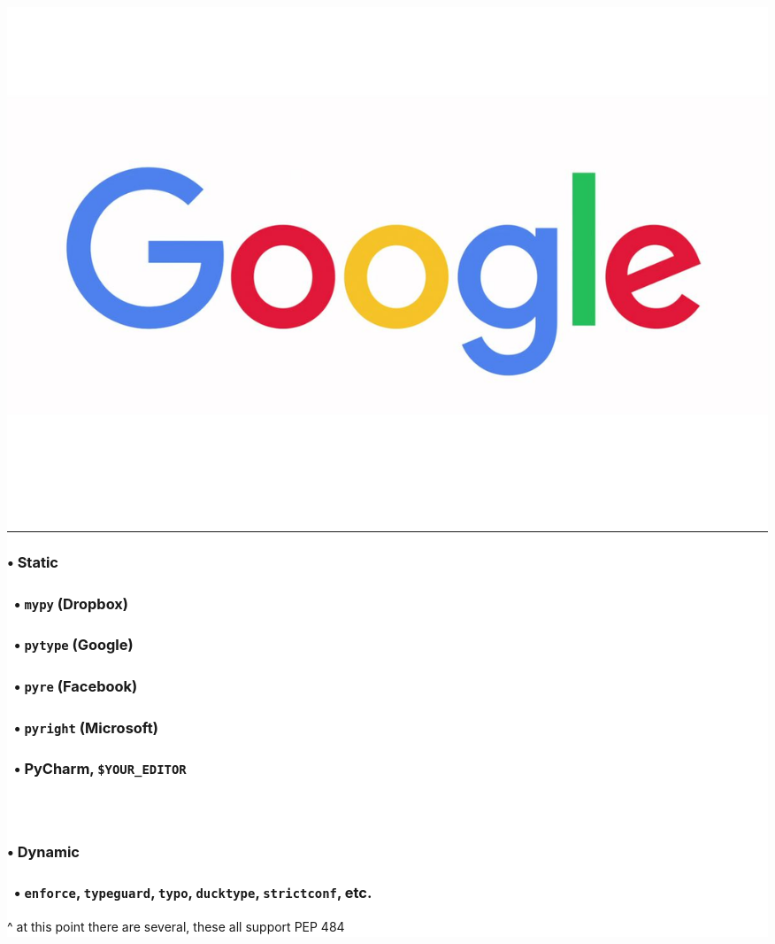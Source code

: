![](images/google.jpg)

---


### • Static
###   • `mypy` (Dropbox)
###   • `pytype` (Google)
###   • `pyre` (Facebook)
###   • `pyright` (Microsoft)
###   • PyCharm, `$YOUR_EDITOR`
### <br>
### • Dynamic
###   • `enforce`, `typeguard`, `typo`, `ducktype`, `strictconf`, etc.

^ at this point there are several, these all support PEP 484
